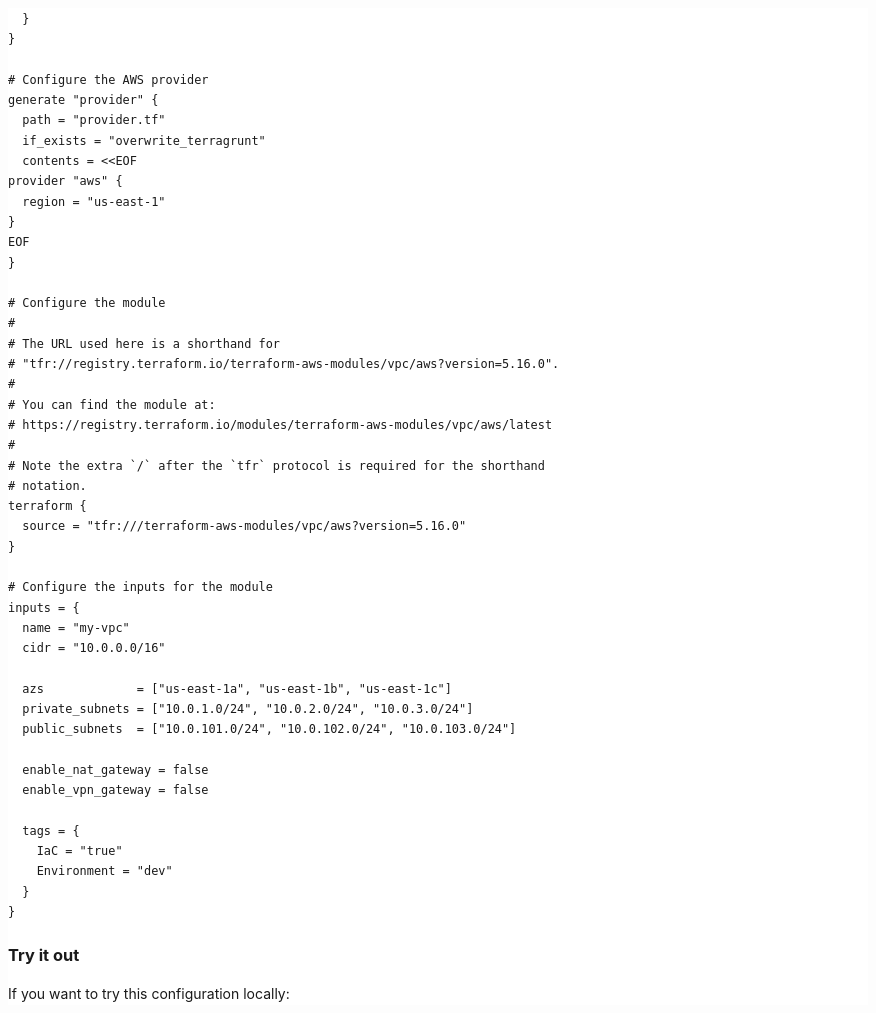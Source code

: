```hcl
  }
}

# Configure the AWS provider
generate "provider" {
  path = "provider.tf"
  if_exists = "overwrite_terragrunt"
  contents = <<EOF
provider "aws" {
  region = "us-east-1"
}
EOF
}

# Configure the module
#
# The URL used here is a shorthand for
# "tfr://registry.terraform.io/terraform-aws-modules/vpc/aws?version=5.16.0".
#
# You can find the module at:
# https://registry.terraform.io/modules/terraform-aws-modules/vpc/aws/latest
#
# Note the extra `/` after the `tfr` protocol is required for the shorthand
# notation.
terraform {
  source = "tfr:///terraform-aws-modules/vpc/aws?version=5.16.0"
}

# Configure the inputs for the module
inputs = {
  name = "my-vpc"
  cidr = "10.0.0.0/16"

  azs             = ["us-east-1a", "us-east-1b", "us-east-1c"]
  private_subnets = ["10.0.1.0/24", "10.0.2.0/24", "10.0.3.0/24"]
  public_subnets  = ["10.0.101.0/24", "10.0.102.0/24", "10.0.103.0/24"]

  enable_nat_gateway = false
  enable_vpn_gateway = false

  tags = {
    IaC = "true"
    Environment = "dev"
  }
}
```

### Try it out

If you want to try this configuration locally:
